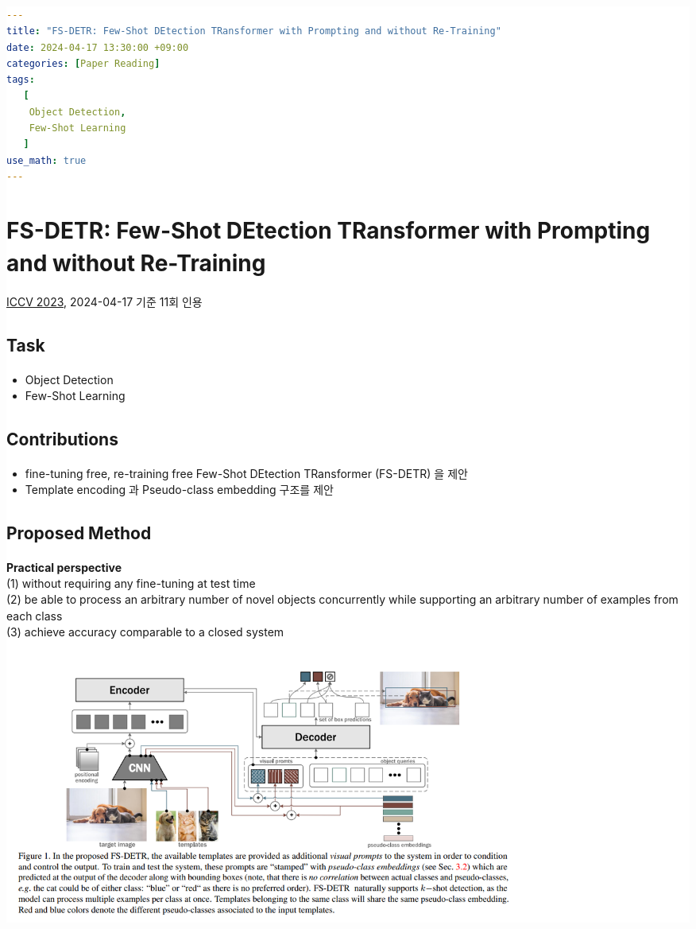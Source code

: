```yaml
---
title: "FS-DETR: Few-Shot DEtection TRansformer with Prompting and without Re-Training"
date: 2024-04-17 13:30:00 +09:00
categories: [Paper Reading]
tags:
   [
    Object Detection,
    Few-Shot Learning
   ]
use_math: true
--- 
```


# FS-DETR: Few-Shot DEtection TRansformer with Prompting and without Re-Training
[ICCV 2023](https://openaccess.thecvf.com/content/ICCV2023/html/Bulat_FS-DETR_Few-Shot_DEtection_TRansformer_with_Prompting_and_without_Re-Training_ICCV_2023_paper.html), 2024-04-17 기준 11회 인용


## Task
- Object Detection
- Few-Shot Learning

## Contributions
- fine-tuning free, re-training free Few-Shot DEtection TRansformer (FS-DETR) 을 제안 <br>
- Template encoding 과 Pseudo-class embedding 구조를 제안


## Proposed Method

**Practical perspective** <br>
(1) without requiring any fine-tuning at test time <br>
(2) be able to process an arbitrary number of novel objects concurrently while supporting an arbitrary number of examples from each class <br>
(3) achieve accuracy comparable to a closed system

<img src="/images/fs-detr/fig1.png" width="650px" alt="alt">
